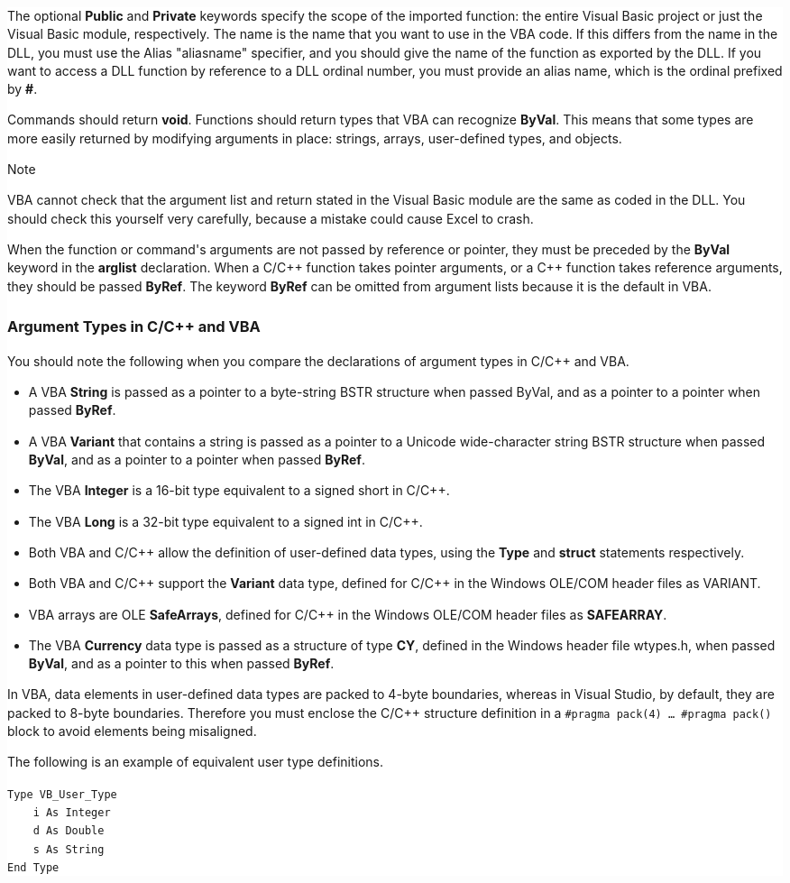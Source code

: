 The optional **Public** and **Private** keywords specify the scope of the imported function: the entire Visual Basic project or just the Visual Basic module, respectively. The name is the name that you want to use in the VBA code. If this differs from the name in the DLL, you must use the Alias "aliasname" specifier, and you should give the name of the function as exported by the DLL. If you want to access a DLL function by reference to a DLL ordinal number, you must provide an alias name, which is the ordinal prefixed by **#**.
  
Commands should return **void**. Functions should return types that VBA can recognize **ByVal**. This means that some types are more easily returned by modifying arguments in place: strings, arrays, user-defined types, and objects.
  
> [!NOTE]
> VBA cannot check that the argument list and return stated in the Visual Basic module are the same as coded in the DLL. You should check this yourself very carefully, because a mistake could cause Excel to crash. 
  
When the function or command's arguments are not passed by reference or pointer, they must be preceded by the **ByVal** keyword in the **arglist** declaration. When a C/C++ function takes pointer arguments, or a C++ function takes reference arguments, they should be passed **ByRef**. The keyword **ByRef** can be omitted from argument lists because it is the default in VBA. 
  
### Argument Types in C/C++ and VBA

You should note the following when you compare the declarations of argument types in C/C++ and VBA.
  
- A VBA **String** is passed as a pointer to a byte-string BSTR structure when passed ByVal, and as a pointer to a pointer when passed **ByRef**.
    
- A VBA **Variant** that contains a string is passed as a pointer to a Unicode wide-character string BSTR structure when passed **ByVal**, and as a pointer to a pointer when passed **ByRef**.
    
- The VBA **Integer** is a 16-bit type equivalent to a signed short in C/C++. 
    
- The VBA **Long** is a 32-bit type equivalent to a signed int in C/C++. 
    
- Both VBA and C/C++ allow the definition of user-defined data types, using the **Type** and **struct** statements respectively. 
    
- Both VBA and C/C++ support the **Variant** data type, defined for C/C++ in the Windows OLE/COM header files as VARIANT. 
    
- VBA arrays are OLE **SafeArrays**, defined for C/C++ in the Windows OLE/COM header files as **SAFEARRAY**.
    
- The VBA **Currency** data type is passed as a structure of type **CY**, defined in the Windows header file wtypes.h, when passed **ByVal**, and as a pointer to this when passed **ByRef**.
    
In VBA, data elements in user-defined data types are packed to 4-byte boundaries, whereas in Visual Studio, by default, they are packed to 8-byte boundaries. Therefore you must enclose the C/C++ structure definition in a  `#pragma pack(4) … #pragma pack()` block to avoid elements being misaligned. 
  
The following is an example of equivalent user type definitions.
  
```VB.net
Type VB_User_Type
    i As Integer
    d As Double
    s As String
End Type

```
